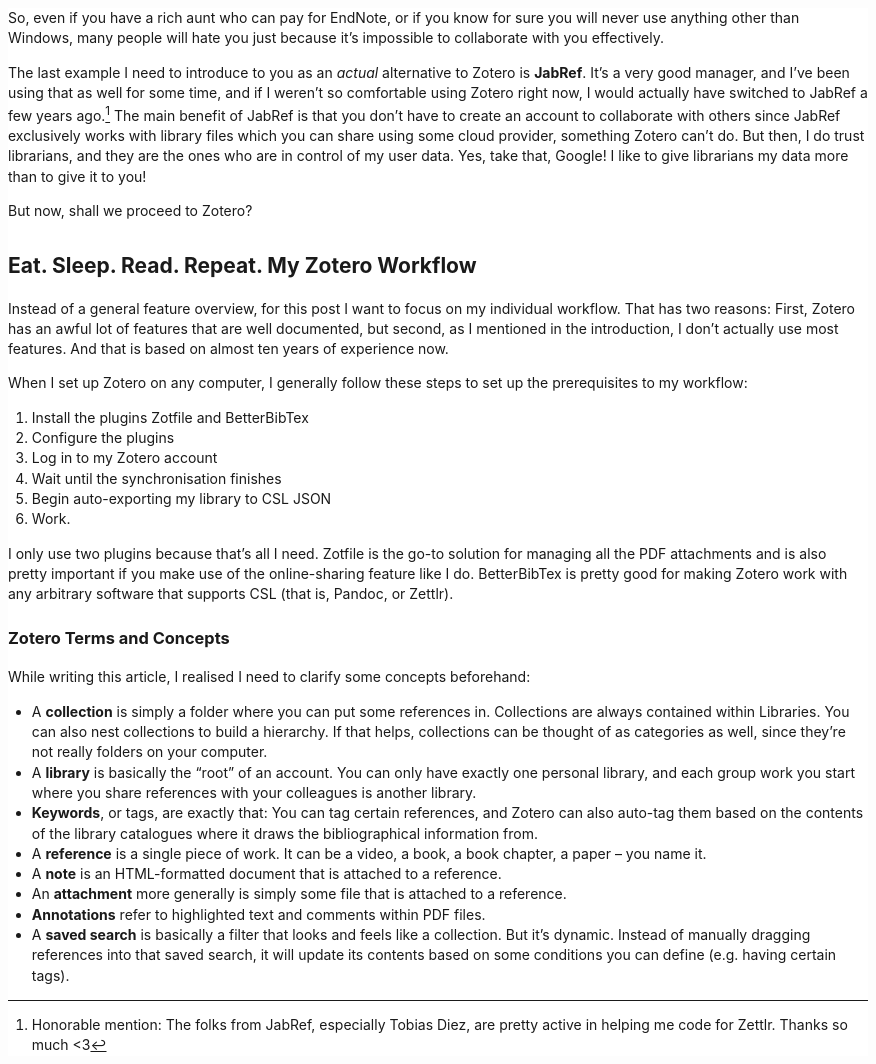 So, even if you have a rich aunt who can pay for EndNote, or if you know for sure you will never use anything other than Windows, many people will hate you just because it’s impossible to collaborate with you effectively.

The last example I need to introduce to you as an _actual_ alternative to Zotero is **JabRef**. It’s a very good manager, and I’ve been using that as well for some time, and if I weren’t so comfortable using Zotero right now, I would actually have switched to JabRef a few years ago.[^3] The main benefit of JabRef is that you don’t have to create an account to collaborate with others since JabRef exclusively works with library files which you can share using some cloud provider, something Zotero can’t do. But then, I do trust librarians, and they are the ones who are in control of my user data. Yes, take that, Google! I like to give librarians my data more than to give it to you!

But now, shall we proceed to Zotero?

## Eat. Sleep. Read. Repeat. My Zotero Workflow

Instead of a general feature overview, for this post I want to focus on my individual workflow. That has two reasons: First, Zotero has an awful lot of features that are well documented, but second, as I mentioned in the introduction, I don’t actually use most features. And that is based on almost ten years of experience now.

When I set up Zotero on any computer, I generally follow these steps to set up the prerequisites to my workflow:

1. Install the plugins Zotfile and BetterBibTex
2. Configure the plugins
3. Log in to my Zotero account
4. Wait until the synchronisation finishes
5. Begin auto-exporting my library to CSL JSON
6. Work.

I only use two plugins because that’s all I need. Zotfile is the go-to solution for managing all the PDF attachments and is also pretty important if you make use of the online-sharing feature like I do. BetterBibTex is pretty good for making Zotero work with any arbitrary software that supports CSL (that is, Pandoc, or Zettlr).

### Zotero Terms and Concepts

While writing this article, I realised I need to clarify some concepts beforehand:

* A **collection** is simply a folder where you can put some references in. Collections are always contained within Libraries. You can also nest collections to build a hierarchy. If that helps, collections can be thought of as categories as well, since they’re not really folders on your computer.
* A **library** is basically the “root” of an account. You can only have exactly one personal library, and each group work you start where you share references with your colleagues is another library.
* **Keywords**, or tags, are exactly that: You can tag certain references, and Zotero can also auto-tag them based on the contents of the library catalogues where it draws the bibliographical information from.
* A **reference** is a single piece of work. It can be a video, a book, a book chapter, a paper – you name it.
* A **note** is an HTML-formatted document that is attached to a reference.
* An **attachment** more generally is simply some file that is attached to a reference.
* **Annotations** refer to highlighted text and comments within PDF files.
* A **saved search** is basically a filter that looks and feels like a collection. But it’s dynamic. Instead of manually dragging references into that saved search, it will update its contents based on some conditions you can define (e.g. having certain tags).


[^1]: I just double-checked the Wikipedia article, and apparently Citavi has been bought by some US-American software giant only a few days ago. Life is hard sometimes.
[^2]: “Pay to win” means that you get the basic functionality for free, but the most useful features are hidden behind some dubious “pro” plans.
[^3]: Honorable mention: The folks from JabRef, especially Tobias Diez, are pretty active in helping me code for Zettlr. Thanks so much <3